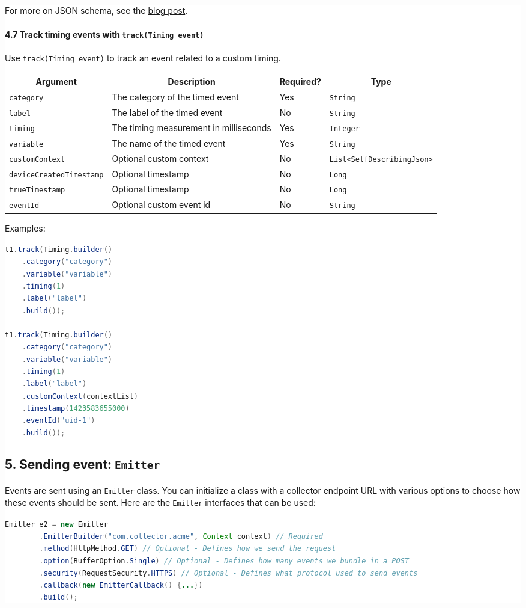 For more on JSON schema, see the [blog post](https://snowplow.io/blog/2014/05/15/introducing-self-describing-jsons/).

#### 4.7 Track timing events with `track(Timing event)`

Use `track(Timing event)` to track an event related to a custom timing.

| **Argument** | **Description** | **Required?** | **Type** |
| --- | --- | --- | --- |
| `category` | The category of the timed event | Yes | `String` |
| `label` | The label of the timed event | No | `String` |
| `timing` | The timing measurement in milliseconds | Yes | `Integer` |
| `variable` | The name of the timed event | Yes | `String` |
| `customContext` | Optional custom context | No | `List<SelfDescribingJson>` |
| `deviceCreatedTimestamp` | Optional timestamp | No | `Long` |
| `trueTimestamp` | Optional timestamp | No | `Long` |
| `eventId` | Optional custom event id | No | `String` |

Examples:

```java
t1.track(Timing.builder()
    .category("category")
    .variable("variable")
    .timing(1)
    .label("label")
    .build());

t1.track(Timing.builder()
    .category("category")
    .variable("variable")
    .timing(1)
    .label("label")
    .customContext(contextList)
    .timestamp(1423583655000)
    .eventId("uid-1")
    .build());
```

## 5. Sending event: `Emitter`

Events are sent using an `Emitter` class. You can initialize a class with a collector endpoint URL with various options to choose how these events should be sent. Here are the `Emitter` interfaces that can be used:

```java
Emitter e2 = new Emitter
        .EmitterBuilder("com.collector.acme", Context context) // Required
        .method(HttpMethod.GET) // Optional - Defines how we send the request
        .option(BufferOption.Single) // Optional - Defines how many events we bundle in a POST
        .security(RequestSecurity.HTTPS) // Optional - Defines what protocol used to send events
        .callback(new EmitterCallback() {...})
        .build();
```

